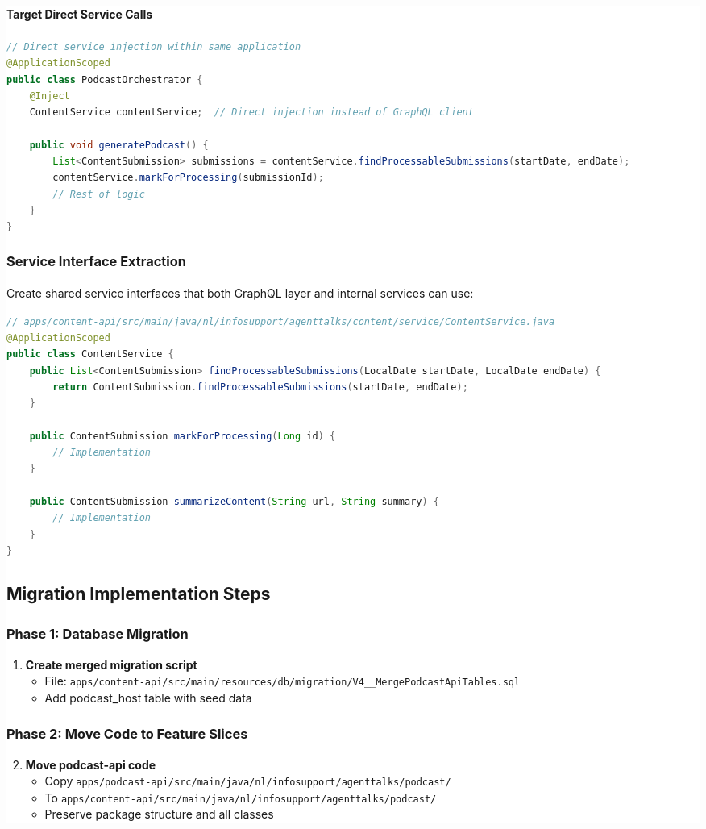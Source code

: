 #### Target Direct Service Calls
```java
// Direct service injection within same application
@ApplicationScoped
public class PodcastOrchestrator {
    @Inject
    ContentService contentService;  // Direct injection instead of GraphQL client

    public void generatePodcast() {
        List<ContentSubmission> submissions = contentService.findProcessableSubmissions(startDate, endDate);
        contentService.markForProcessing(submissionId);
        // Rest of logic
    }
}
```

### Service Interface Extraction
Create shared service interfaces that both GraphQL layer and internal services can use:

```java
// apps/content-api/src/main/java/nl/infosupport/agenttalks/content/service/ContentService.java
@ApplicationScoped
public class ContentService {
    public List<ContentSubmission> findProcessableSubmissions(LocalDate startDate, LocalDate endDate) {
        return ContentSubmission.findProcessableSubmissions(startDate, endDate);
    }

    public ContentSubmission markForProcessing(Long id) {
        // Implementation
    }

    public ContentSubmission summarizeContent(String url, String summary) {
        // Implementation
    }
}
```

## Migration Implementation Steps

### Phase 1: Database Migration
1. **Create merged migration script**
   - File: `apps/content-api/src/main/resources/db/migration/V4__MergePodcastApiTables.sql`
   - Add podcast_host table with seed data

### Phase 2: Move Code to Feature Slices
2. **Move podcast-api code**
   - Copy `apps/podcast-api/src/main/java/nl/infosupport/agenttalks/podcast/` 
   - To `apps/content-api/src/main/java/nl/infosupport/agenttalks/podcast/`
   - Preserve package structure and all classes
